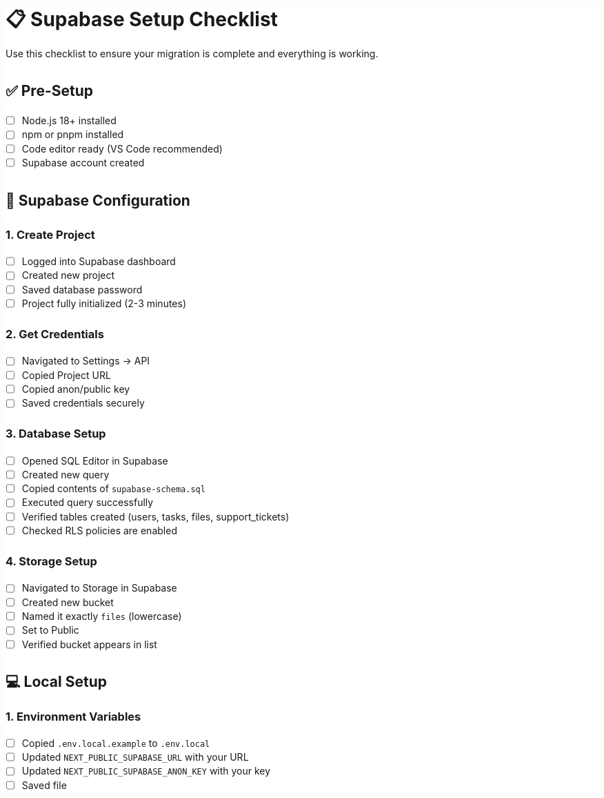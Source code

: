 # 📋 Supabase Setup Checklist

Use this checklist to ensure your migration is complete and everything is working.

## ✅ Pre-Setup

- [ ] Node.js 18+ installed
- [ ] npm or pnpm installed
- [ ] Code editor ready (VS Code recommended)
- [ ] Supabase account created

## 🔧 Supabase Configuration

### 1. Create Project
- [ ] Logged into Supabase dashboard
- [ ] Created new project
- [ ] Saved database password
- [ ] Project fully initialized (2-3 minutes)

### 2. Get Credentials
- [ ] Navigated to Settings → API
- [ ] Copied Project URL
- [ ] Copied anon/public key
- [ ] Saved credentials securely

### 3. Database Setup
- [ ] Opened SQL Editor in Supabase
- [ ] Created new query
- [ ] Copied contents of `supabase-schema.sql`
- [ ] Executed query successfully
- [ ] Verified tables created (users, tasks, files, support_tickets)
- [ ] Checked RLS policies are enabled

### 4. Storage Setup
- [ ] Navigated to Storage in Supabase
- [ ] Created new bucket
- [ ] Named it exactly `files` (lowercase)
- [ ] Set to Public
- [ ] Verified bucket appears in list

## 💻 Local Setup

### 1. Environment Variables
- [ ] Copied `.env.local.example` to `.env.local`
- [ ] Updated `NEXT_PUBLIC_SUPABASE_URL` with your URL
- [ ] Updated `NEXT_PUBLIC_SUPABASE_ANON_KEY` with your key
- [ ] Saved file
